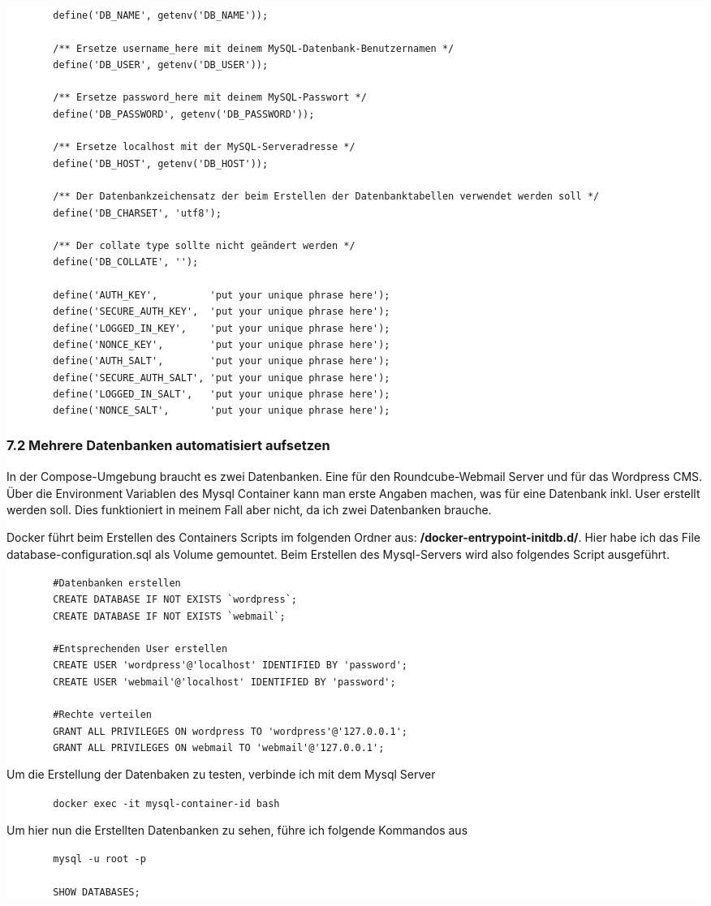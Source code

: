             define('DB_NAME', getenv('DB_NAME'));

            /** Ersetze username_here mit deinem MySQL-Datenbank-Benutzernamen */
            define('DB_USER', getenv('DB_USER'));

            /** Ersetze password_here mit deinem MySQL-Passwort */
            define('DB_PASSWORD', getenv('DB_PASSWORD'));

            /** Ersetze localhost mit der MySQL-Serveradresse */
            define('DB_HOST', getenv('DB_HOST'));

            /** Der Datenbankzeichensatz der beim Erstellen der Datenbanktabellen verwendet werden soll */
            define('DB_CHARSET', 'utf8');

            /** Der collate type sollte nicht geändert werden */
            define('DB_COLLATE', '');

            define('AUTH_KEY',         'put your unique phrase here');
            define('SECURE_AUTH_KEY',  'put your unique phrase here');
            define('LOGGED_IN_KEY',    'put your unique phrase here');
            define('NONCE_KEY',        'put your unique phrase here');
            define('AUTH_SALT',        'put your unique phrase here');
            define('SECURE_AUTH_SALT', 'put your unique phrase here');
            define('LOGGED_IN_SALT',   'put your unique phrase here');
            define('NONCE_SALT',       'put your unique phrase here');

### 7.2 Mehrere Datenbanken automatisiert aufsetzen

In der Compose-Umgebung braucht es zwei Datenbanken. Eine für den Roundcube-Webmail Server und für das Wordpress CMS. Über die Environment Variablen des Mysql Container kann man erste Angaben machen, was für eine Datenbank inkl. User erstellt werden soll. Dies funktioniert in meinem Fall aber nicht, da ich zwei Datenbanken brauche.

Docker führt beim Erstellen des Containers Scripts im folgenden Ordner aus: **/docker-entrypoint-initdb.d/**. Hier habe ich das File database-configuration.sql als Volume gemountet. Beim Erstellen des Mysql-Servers wird also folgendes Script ausgeführt.

            #Datenbanken erstellen
            CREATE DATABASE IF NOT EXISTS `wordpress`;
            CREATE DATABASE IF NOT EXISTS `webmail`;

            #Entsprechenden User erstellen 
            CREATE USER 'wordpress'@'localhost' IDENTIFIED BY 'password';
            CREATE USER 'webmail'@'localhost' IDENTIFIED BY 'password';

            #Rechte verteilen
            GRANT ALL PRIVILEGES ON wordpress TO 'wordpress'@'127.0.0.1';
            GRANT ALL PRIVILEGES ON webmail TO 'webmail'@'127.0.0.1';

Um die Erstellung der Datenbaken zu testen, verbinde ich mit dem Mysql Server

            docker exec -it mysql-container-id bash 

Um hier nun die Erstellten Datenbanken zu sehen, führe ich folgende Kommandos aus 

            mysql -u root -p

            SHOW DATABASES; 
